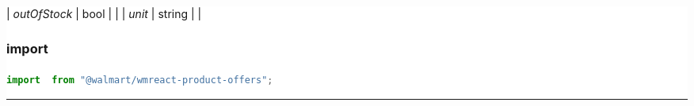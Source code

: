 | *outOfStock* | bool |  | 
| *unit* | string |  | 

### import

```jsx
import  from "@walmart/wmreact-product-offers";
```

<hr/>
